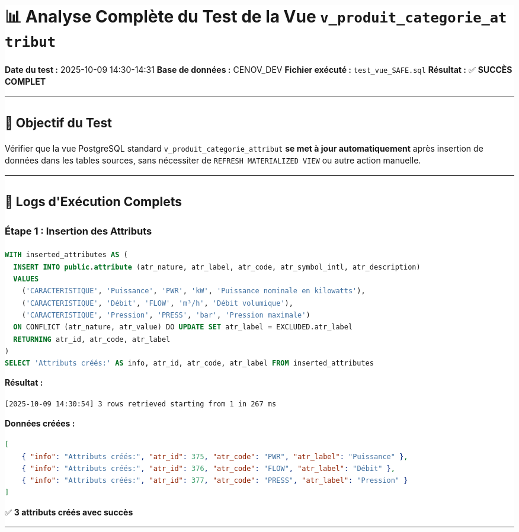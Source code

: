 # 📊 Analyse Complète du Test de la Vue `v_produit_categorie_attribut`

**Date du test :** 2025-10-09 14:30-14:31
**Base de données :** CENOV_DEV
**Fichier exécuté :** `test_vue_SAFE.sql`
**Résultat :** ✅ **SUCCÈS COMPLET**

---

## 🎯 Objectif du Test

Vérifier que la vue PostgreSQL standard `v_produit_categorie_attribut` **se met à jour automatiquement** après insertion de données dans les tables sources, sans nécessiter de `REFRESH MATERIALIZED VIEW` ou autre action manuelle.

---

## 📝 Logs d'Exécution Complets

### Étape 1 : Insertion des Attributs

```sql
WITH inserted_attributes AS (
  INSERT INTO public.attribute (atr_nature, atr_label, atr_code, atr_symbol_intl, atr_description)
  VALUES
    ('CARACTERISTIQUE', 'Puissance', 'PWR', 'kW', 'Puissance nominale en kilowatts'),
    ('CARACTERISTIQUE', 'Débit', 'FLOW', 'm³/h', 'Débit volumique'),
    ('CARACTERISTIQUE', 'Pression', 'PRESS', 'bar', 'Pression maximale')
  ON CONFLICT (atr_nature, atr_value) DO UPDATE SET atr_label = EXCLUDED.atr_label
  RETURNING atr_id, atr_code, atr_label
)
SELECT 'Attributs créés:' AS info, atr_id, atr_code, atr_label FROM inserted_attributes
```

**Résultat :**

```
[2025-10-09 14:30:54] 3 rows retrieved starting from 1 in 267 ms
```

**Données créées :**

```json
[
	{ "info": "Attributs créés:", "atr_id": 375, "atr_code": "PWR", "atr_label": "Puissance" },
	{ "info": "Attributs créés:", "atr_id": 376, "atr_code": "FLOW", "atr_label": "Débit" },
	{ "info": "Attributs créés:", "atr_id": 377, "atr_code": "PRESS", "atr_label": "Pression" }
]
```

✅ **3 attributs créés avec succès**

---
